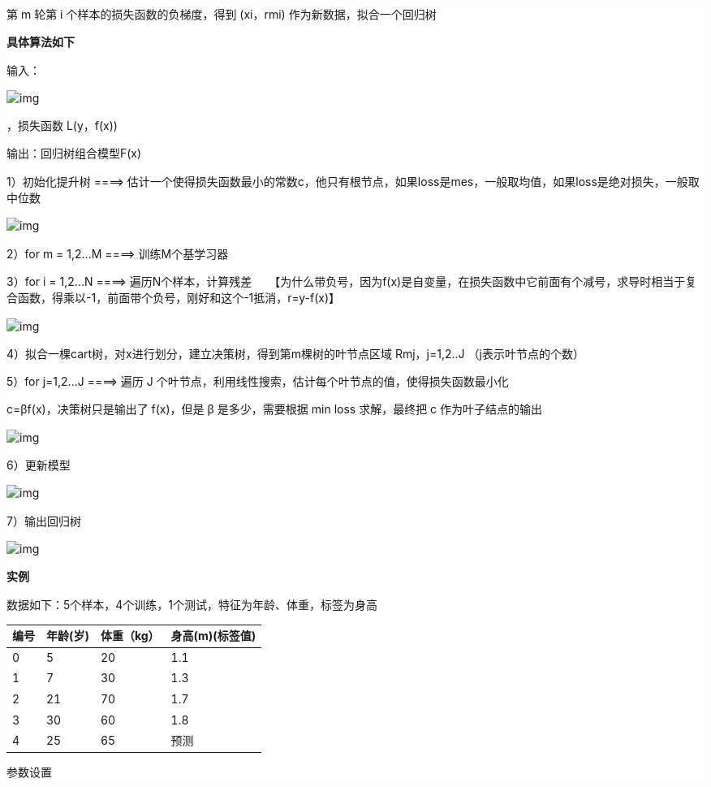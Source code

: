 第 m 轮第 i 个样本的损失函数的负梯度，得到 (xi，rmi) 作为新数据，拟合一个回归树

 

**具体算法如下**

输入：

![img](https://github.com/makeittrue/data-mining_learning_note/blob/master/Task05/images/27.png)

，损失函数 L(y，f(x))

输出：回归树组合模型F(x)

1）初始化提升树 ====> 估计一个使得损失函数最小的常数c，他只有根节点，如果loss是mes，一般取均值，如果loss是绝对损失，一般取中位数

![img](https://github.com/makeittrue/data-mining_learning_note/blob/master/Task05/images/28.png)

2）for m = 1,2...M ====> 训练M个基学习器

3）for i = 1,2...N ====> 遍历N个样本，计算残差　　【为什么带负号，因为f(x)是自变量，在损失函数中它前面有个减号，求导时相当于复合函数，得乘以-1，前面带个负号，刚好和这个-1抵消，r=y-f(x)】

![img](https://github.com/makeittrue/data-mining_learning_note/blob/master/Task05/images/27_b.png)

4）拟合一棵cart树，对x进行划分，建立决策树，得到第m棵树的叶节点区域 Rmj，j=1,2..J （j表示叶节点的个数）

5）for j=1,2...J ====> 遍历 J 个叶节点，利用线性搜索，估计每个叶节点的值，使得损失函数最小化　　

c=βf(x)，决策树只是输出了 f(x)，但是 β 是多少，需要根据 min loss 求解，最终把 c 作为叶子结点的输出

![img](https://github.com/makeittrue/data-mining_learning_note/blob/master/Task05/images/29.png)

6）更新模型

![img](https://github.com/makeittrue/data-mining_learning_note/blob/master/Task05/images/30.png)

7）输出回归树

![img](https://github.com/makeittrue/data-mining_learning_note/blob/master/Task05/images/31.gif)

 

**实例**

数据如下：5个样本，4个训练，1个测试，特征为年龄、体重，标签为身高

| 编号 | 年龄(岁) | 体重（kg） | 身高(m)(标签值) |
| ---- | -------- | ---------- | --------------- |
| 0    | 5        | 20         | 1.1             |
| 1    | 7        | 30         | 1.3             |
| 2    | 21       | 70         | 1.7             |
| 3    | 30       | 60         | 1.8             |
| 4    | 25       | 65         | 预测            |

参数设置
